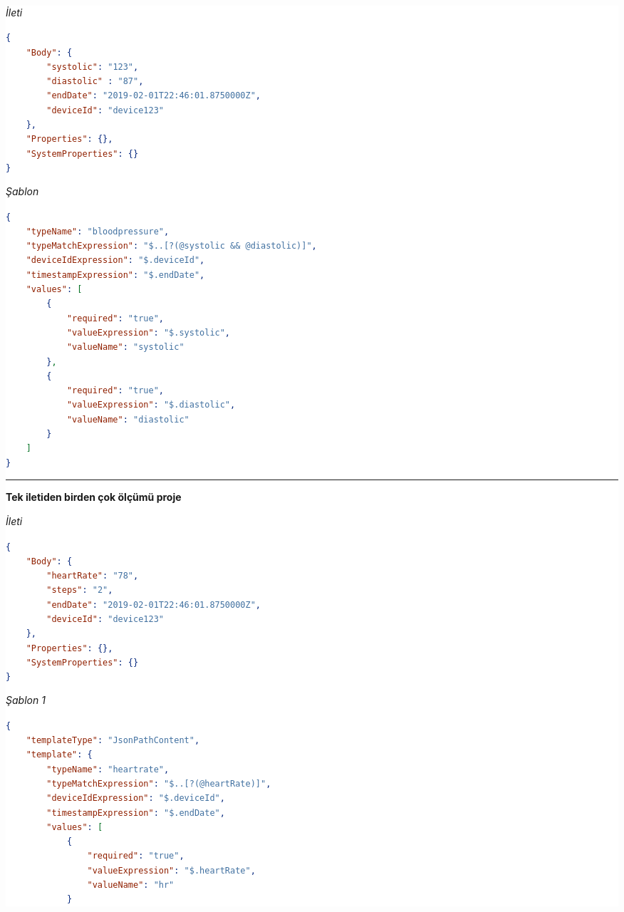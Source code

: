 *İleti*
```json
{
    "Body": {
        "systolic": "123",
        "diastolic" : "87",
        "endDate": "2019-02-01T22:46:01.8750000Z",
        "deviceId": "device123"
    },
    "Properties": {},
    "SystemProperties": {}
}
```
*Şablon*
```json
{
    "typeName": "bloodpressure",
    "typeMatchExpression": "$..[?(@systolic && @diastolic)]",
    "deviceIdExpression": "$.deviceId",
    "timestampExpression": "$.endDate",
    "values": [
        {
            "required": "true",
            "valueExpression": "$.systolic",
            "valueName": "systolic"
        },
        {
            "required": "true",
            "valueExpression": "$.diastolic",
            "valueName": "diastolic"
        }
    ]
}
```
---

**Tek iletiden birden çok ölçümü proje**

*İleti*
```json
{
    "Body": {
        "heartRate": "78",
        "steps": "2",
        "endDate": "2019-02-01T22:46:01.8750000Z",
        "deviceId": "device123"
    },
    "Properties": {},
    "SystemProperties": {}
}
```
*Şablon 1*
```json
{
    "templateType": "JsonPathContent",
    "template": {
        "typeName": "heartrate",
        "typeMatchExpression": "$..[?(@heartRate)]",
        "deviceIdExpression": "$.deviceId",
        "timestampExpression": "$.endDate",
        "values": [
            {
                "required": "true",
                "valueExpression": "$.heartRate",
                "valueName": "hr"
            }
```
